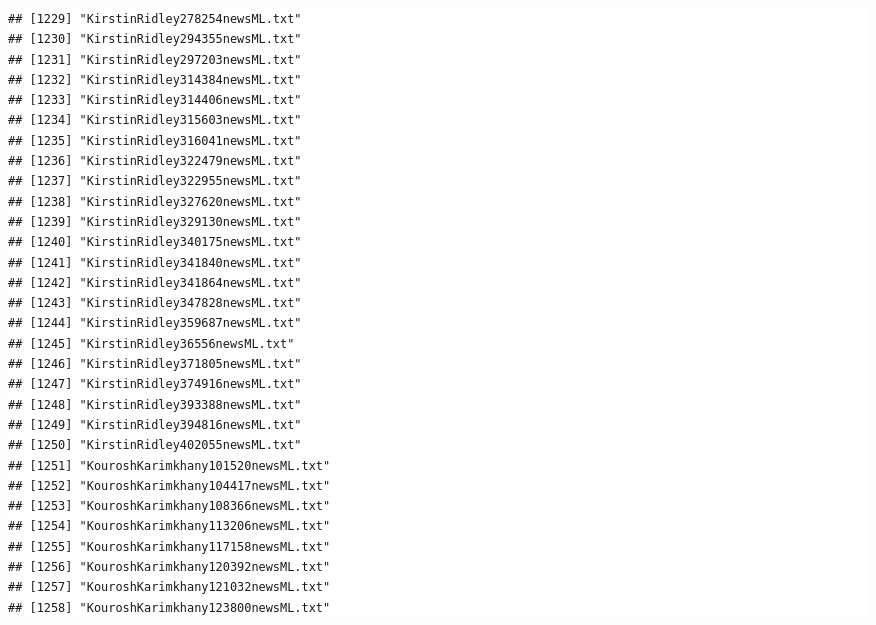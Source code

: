     ## [1229] "KirstinRidley278254newsML.txt"    
    ## [1230] "KirstinRidley294355newsML.txt"    
    ## [1231] "KirstinRidley297203newsML.txt"    
    ## [1232] "KirstinRidley314384newsML.txt"    
    ## [1233] "KirstinRidley314406newsML.txt"    
    ## [1234] "KirstinRidley315603newsML.txt"    
    ## [1235] "KirstinRidley316041newsML.txt"    
    ## [1236] "KirstinRidley322479newsML.txt"    
    ## [1237] "KirstinRidley322955newsML.txt"    
    ## [1238] "KirstinRidley327620newsML.txt"    
    ## [1239] "KirstinRidley329130newsML.txt"    
    ## [1240] "KirstinRidley340175newsML.txt"    
    ## [1241] "KirstinRidley341840newsML.txt"    
    ## [1242] "KirstinRidley341864newsML.txt"    
    ## [1243] "KirstinRidley347828newsML.txt"    
    ## [1244] "KirstinRidley359687newsML.txt"    
    ## [1245] "KirstinRidley36556newsML.txt"     
    ## [1246] "KirstinRidley371805newsML.txt"    
    ## [1247] "KirstinRidley374916newsML.txt"    
    ## [1248] "KirstinRidley393388newsML.txt"    
    ## [1249] "KirstinRidley394816newsML.txt"    
    ## [1250] "KirstinRidley402055newsML.txt"    
    ## [1251] "KouroshKarimkhany101520newsML.txt"
    ## [1252] "KouroshKarimkhany104417newsML.txt"
    ## [1253] "KouroshKarimkhany108366newsML.txt"
    ## [1254] "KouroshKarimkhany113206newsML.txt"
    ## [1255] "KouroshKarimkhany117158newsML.txt"
    ## [1256] "KouroshKarimkhany120392newsML.txt"
    ## [1257] "KouroshKarimkhany121032newsML.txt"
    ## [1258] "KouroshKarimkhany123800newsML.txt"